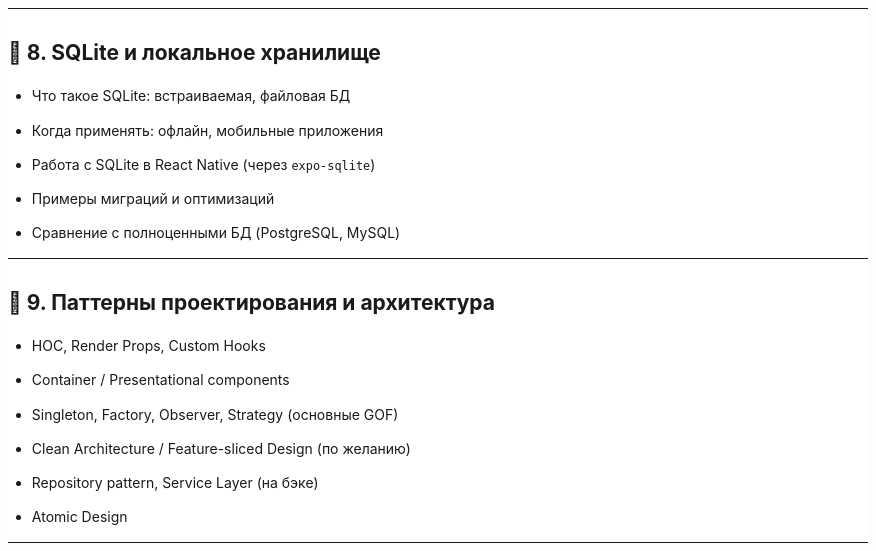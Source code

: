 
---

## 🧱 8. **SQLite и локальное хранилище**

- Что такое SQLite: встраиваемая, файловая БД
    
- Когда применять: офлайн, мобильные приложения
    
- Работа с SQLite в React Native (через `expo-sqlite`)
    
- Примеры миграций и оптимизаций
    
- Сравнение с полноценными БД (PostgreSQL, MySQL)
    

---

## 🧩 9. **Паттерны проектирования и архитектура**

- HOC, Render Props, Custom Hooks
    
- Container / Presentational components
    
- Singleton, Factory, Observer, Strategy (основные GOF)
    
- Clean Architecture / Feature-sliced Design (по желанию)
    
- Repository pattern, Service Layer (на бэке)
    
- Atomic Design
    

---
